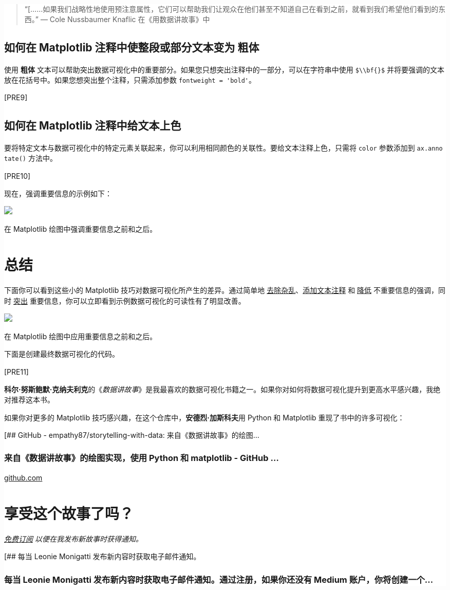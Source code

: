 > “[……如果我们战略性地使用预注意属性，它们可以帮助我们让观众在他们甚至不知道自己在看到之前，就看到我们希望他们看到的东西。” — Cole Nussbaumer Knaflic 在《用数据讲故事》中

## 如何在 Matplotlib 注释中使整段或部分文本变为 **粗体**

使用 **粗体** 文本可以帮助突出数据可视化中的重要部分。如果您只想突出注释中的一部分，可以在字符串中使用 `$\\bf{}$` 并将要强调的文本放在花括号中。如果您想突出整个注释，只需添加参数 `fontweight = 'bold'`。

[PRE9]

## 如何在 Matplotlib 注释中给文本上色

要将特定文本与数据可视化中的特定元素关联起来，你可以利用相同颜色的关联性。要给文本注释上色，只需将 `color` 参数添加到 `ax.annotate()` 方法中。

[PRE10]

现在，强调重要信息的示例如下：

![](../Images/615af596747750fedb9f829097ea5c9b.png)

在 Matplotlib 绘图中强调重要信息之前和之后。

# 总结

下面你可以看到这些小的 Matplotlib 技巧对数据可视化所产生的差异。通过简单地 [去除杂乱](#b690)、[添加文本注释](#be3f) 和 [降低](#8422) 不重要信息的强调，同时 [突出](#4c12) 重要信息，你可以立即看到示例数据可视化的可读性有了明显改善。

![](../Images/5fc8b35659f04e6e153604fb1bef2e7b.png)

在 Matplotlib 绘图中应用重要信息之前和之后。

下面是创建最终数据可视化的代码。

[PRE11]

**科尔·努斯鲍默·克纳夫利克**的《*数据讲故事*》是我最喜欢的数据可视化书籍之一。如果你对如何将数据可视化提升到更高水平感兴趣，我绝对推荐这本书。

如果你对更多的 Matplotlib 技巧感兴趣，在这个仓库中，**安德烈·加斯科夫**用 Python 和 Matplotlib 重现了书中的许多可视化：

[](https://github.com/empathy87/storytelling-with-data?source=post_page-----8e75601b38cb--------------------------------) [## GitHub - empathy87/storytelling-with-data: 来自《数据讲故事》的绘图…

### 来自《数据讲故事》的绘图实现，使用 Python 和 matplotlib - GitHub …

[github.com](https://github.com/empathy87/storytelling-with-data?source=post_page-----8e75601b38cb--------------------------------)

# 享受这个故事了吗？

[*免费订阅*](https://medium.com/subscribe/@iamleonie) *以便在我发布新故事时获得通知。*

[](https://medium.com/@iamleonie/subscribe?source=post_page-----8e75601b38cb--------------------------------) [## 每当 Leonie Monigatti 发布新内容时获取电子邮件通知。

### 每当 Leonie Monigatti 发布新内容时获取电子邮件通知。通过注册，如果你还没有 Medium 账户，你将创建一个…
